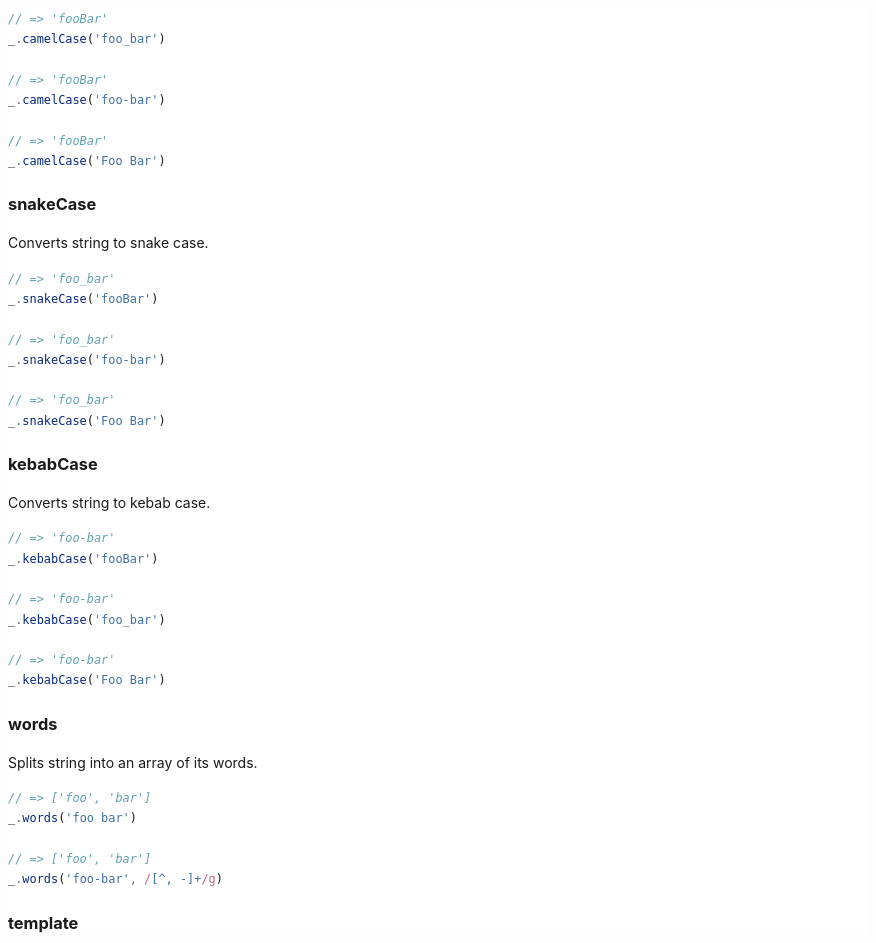 ``` js
// => 'fooBar'
_.camelCase('foo_bar')

// => 'fooBar'
_.camelCase('foo-bar')

// => 'fooBar'
_.camelCase('Foo Bar')
```

### snakeCase

Converts string to snake case.

``` js
// => 'foo_bar'
_.snakeCase('fooBar')

// => 'foo_bar'
_.snakeCase('foo-bar')

// => 'foo_bar'
_.snakeCase('Foo Bar')
```

### kebabCase

Converts string to kebab case.

``` js
// => 'foo-bar'
_.kebabCase('fooBar')

// => 'foo-bar'
_.kebabCase('foo_bar')

// => 'foo-bar'
_.kebabCase('Foo Bar')
```

### words

Splits string into an array of its words.

``` js
// => ['foo', 'bar']
_.words('foo bar')

// => ['foo', 'bar']
_.words('foo-bar', /[^, -]+/g)
```

### template
